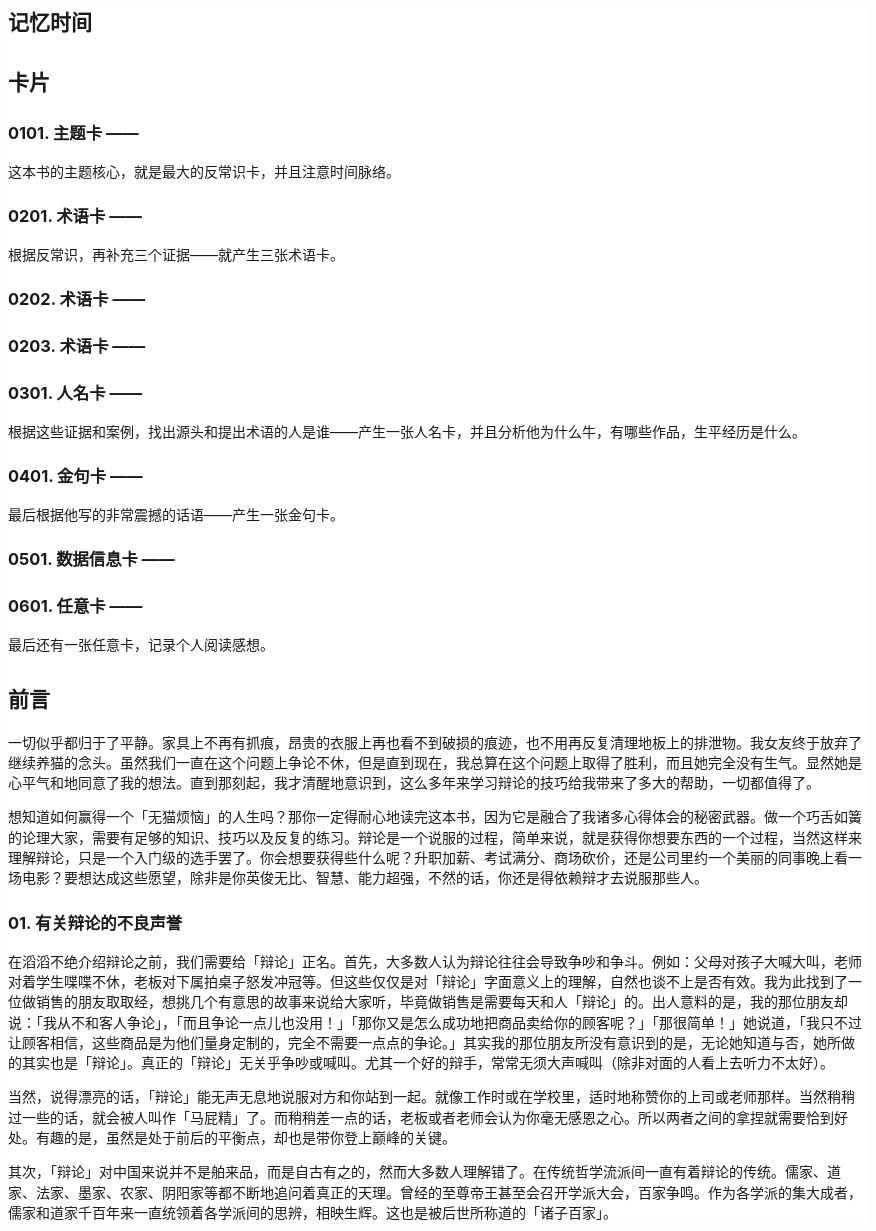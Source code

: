## 记忆时间

## 卡片

### 0101. 主题卡 ——

这本书的主题核心，就是最大的反常识卡，并且注意时间脉络。

### 0201. 术语卡 ——

根据反常识，再补充三个证据——就产生三张术语卡。

### 0202. 术语卡 ——

### 0203. 术语卡 ——

### 0301. 人名卡 ——

根据这些证据和案例，找出源头和提出术语的人是谁——产生一张人名卡，并且分析他为什么牛，有哪些作品，生平经历是什么。

### 0401. 金句卡 ——

最后根据他写的非常震撼的话语——产生一张金句卡。

### 0501. 数据信息卡 ——

### 0601. 任意卡 ——

最后还有一张任意卡，记录个人阅读感想。

## 前言

一切似乎都归于了平静。家具上不再有抓痕，昂贵的衣服上再也看不到破损的痕迹，也不用再反复清理地板上的排泄物。我女友终于放弃了继续养猫的念头。虽然我们一直在这个问题上争论不休，但是直到现在，我总算在这个问题上取得了胜利，而且她完全没有生气。显然她是心平气和地同意了我的想法。直到那刻起，我才清醒地意识到，这么多年来学习辩论的技巧给我带来了多大的帮助，一切都值得了。

想知道如何赢得一个「无猫烦恼」的人生吗？那你一定得耐心地读完这本书，因为它是融合了我诸多心得体会的秘密武器。做一个巧舌如簧的论理大家，需要有足够的知识、技巧以及反复的练习。辩论是一个说服的过程，简单来说，就是获得你想要东西的一个过程，当然这样来理解辩论，只是一个入门级的选手罢了。你会想要获得些什么呢？升职加薪、考试满分、商场砍价，还是公司里约一个美丽的同事晚上看一场电影？要想达成这些愿望，除非是你英俊无比、智慧、能力超强，不然的话，你还是得依赖辩才去说服那些人。

### 01. 有关辩论的不良声誉

在滔滔不绝介绍辩论之前，我们需要给「辩论」正名。首先，大多数人认为辩论往往会导致争吵和争斗。例如：父母对孩子大喊大叫，老师对着学生喋喋不休，老板对下属拍桌子怒发冲冠等。但这些仅仅是对「辩论」字面意义上的理解，自然也谈不上是否有效。我为此找到了一位做销售的朋友取取经，想挑几个有意思的故事来说给大家听，毕竟做销售是需要每天和人「辩论」的。出人意料的是，我的那位朋友却说：「我从不和客人争论」，「而且争论一点儿也没用！」「那你又是怎么成功地把商品卖给你的顾客呢？」「那很简单！」她说道，「我只不过让顾客相信，这些商品是为他们量身定制的，完全不需要一点点的争论。」其实我的那位朋友所没有意识到的是，无论她知道与否，她所做的其实也是「辩论」。真正的「辩论」无关乎争吵或喊叫。尤其一个好的辩手，常常无须大声喊叫（除非对面的人看上去听力不太好）。

当然，说得漂亮的话，「辩论」能无声无息地说服对方和你站到一起。就像工作时或在学校里，适时地称赞你的上司或老师那样。当然稍稍过一些的话，就会被人叫作「马屁精」了。而稍稍差一点的话，老板或者老师会认为你毫无感恩之心。所以两者之间的拿捏就需要恰到好处。有趣的是，虽然是处于前后的平衡点，却也是带你登上巅峰的关键。

其次，「辩论」对中国来说并不是舶来品，而是自古有之的，然而大多数人理解错了。在传统哲学流派间一直有着辩论的传统。儒家、道家、法家、墨家、农家、阴阳家等都不断地追问着真正的天理。曾经的至尊帝王甚至会召开学派大会，百家争鸣。作为各学派的集大成者，儒家和道家千百年来一直统领着各学派间的思辨，相映生辉。这也是被后世所称道的「诸子百家」。
